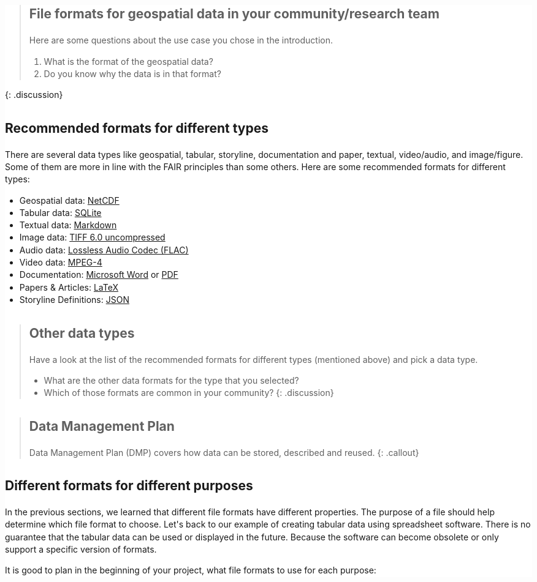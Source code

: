 > ## File formats for geospatial data in your community/research team
>
> Here are some questions about the use case you chose in the introduction.
>
> 1. What is the format of the geospatial data?
> 2. Do you know why the data is in that format?
>
{: .discussion}

## Recommended formats for different types

There are several data types like geospatial, tabular, storyline, documentation and paper,
textual, video/audio, and image/figure.
Some of them are more in line with the FAIR principles than some others.
Here are some recommended formats for different types:

- Geospatial data: [NetCDF](https://www.unidata.ucar.edu/software/netcdf/docs/netcdf_data_model.html)
- Tabular data: [SQLite](https://www.sqlite.org/fileformat.html)
- Textual data: [Markdown](https://daringfireball.net/projects/markdown/)
- Image data: [TIFF 6.0 uncompressed](https://www.adobe.io/content/dam/udp/en/open/standards/tiff/TIFF6.pdf)
- Audio data: [Lossless Audio Codec (FLAC)](https://xiph.org/flac/)
- Video data: [MPEG-4](https://en.wikipedia.org/wiki/MPEG-4)
- Documentation: [Microsoft Word](https://en.wikipedia.org/wiki/Microsoft_Word) or [PDF](https://www.iso.org/standard/63534.html)
- Papers & Articles: [LaTeX](https://www.latex-project.org/)
- Storyline Definitions: [JSON](https://www.json.org/json-en.html)

> ## Other data types
>
> Have a look at the list of the recommended formats for different types (mentioned above)
> and pick a data type.
>
> - What are the other data formats for the type that you selected?
> - Which of those formats are common in your community?
{: .discussion}

> ## Data Management Plan
>
> Data Management Plan (DMP) covers how data can be stored, described and reused.
{: .callout}

## Different formats for different purposes

In the previous sections, we learned that different file formats have different properties.
The purpose of a file should help determine which file format to choose.
Let's back to our example of creating tabular data using spreadsheet software.
There is no guarantee that the tabular data can be used or displayed in the future.
Because the software can become obsolete or only support a specific version of formats.

It is good to plan in the beginning of your project, what file formats to use for each purpose:
